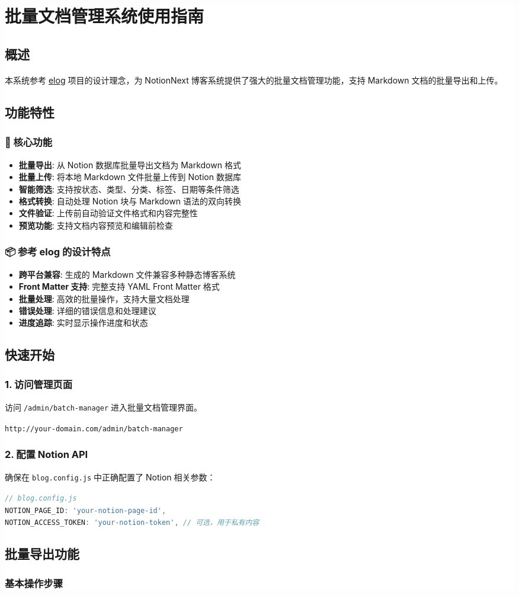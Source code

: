 # 批量文档管理系统使用指南

## 概述

本系统参考 [elog](https://github.com/LetTTGACO/elog) 项目的设计理念，为 NotionNext 博客系统提供了强大的批量文档管理功能，支持 Markdown 文档的批量导出和上传。

## 功能特性

### 🚀 核心功能

- **批量导出**: 从 Notion 数据库批量导出文档为 Markdown 格式
- **批量上传**: 将本地 Markdown 文件批量上传到 Notion 数据库
- **智能筛选**: 支持按状态、类型、分类、标签、日期等条件筛选
- **格式转换**: 自动处理 Notion 块与 Markdown 语法的双向转换
- **文件验证**: 上传前自动验证文件格式和内容完整性
- **预览功能**: 支持文档内容预览和编辑前检查

### 📦 参考 elog 的设计特点

- **跨平台兼容**: 生成的 Markdown 文件兼容多种静态博客系统
- **Front Matter 支持**: 完整支持 YAML Front Matter 格式
- **批量处理**: 高效的批量操作，支持大量文档处理
- **错误处理**: 详细的错误信息和处理建议
- **进度追踪**: 实时显示操作进度和状态

## 快速开始

### 1. 访问管理页面

访问 `/admin/batch-manager` 进入批量文档管理界面。

```
http://your-domain.com/admin/batch-manager
```

### 2. 配置 Notion API

确保在 `blog.config.js` 中正确配置了 Notion 相关参数：

```javascript
// blog.config.js
NOTION_PAGE_ID: 'your-notion-page-id',
NOTION_ACCESS_TOKEN: 'your-notion-token', // 可选，用于私有内容
```

## 批量导出功能

### 基本操作步骤

